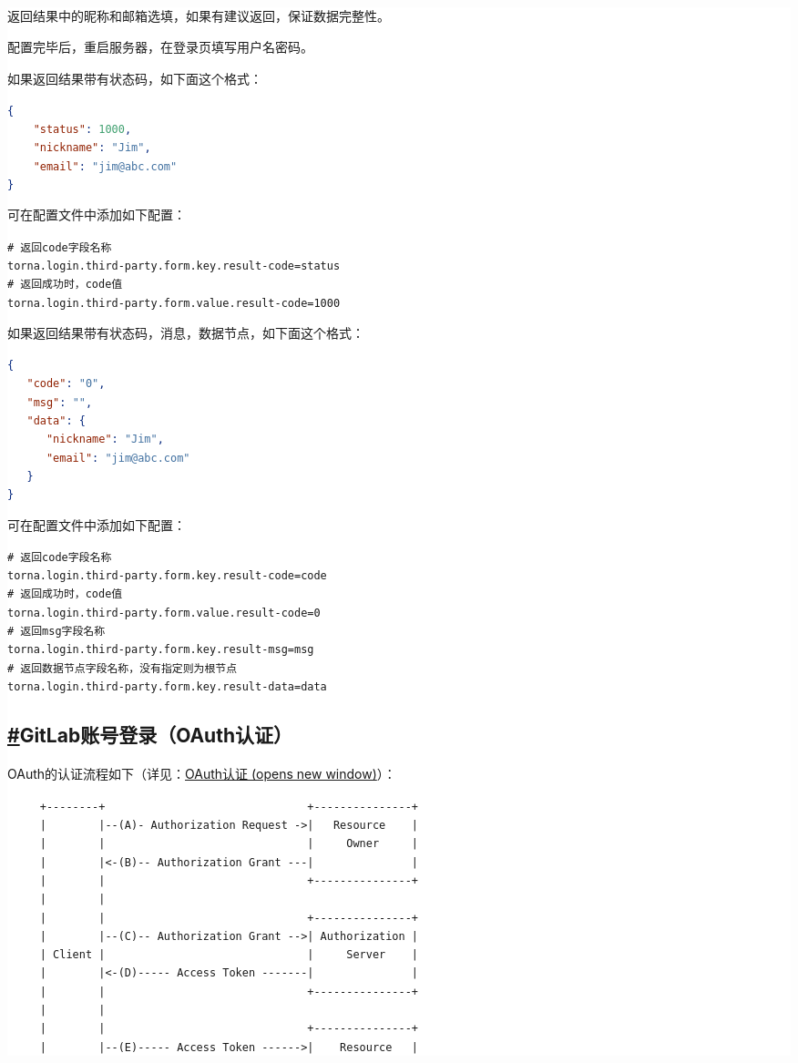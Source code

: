 
返回结果中的昵称和邮箱选填，如果有建议返回，保证数据完整性。

配置完毕后，重启服务器，在登录页填写用户名密码。

如果返回结果带有状态码，如下面这个格式：

```json
{
    "status": 1000,
    "nickname": "Jim",
    "email": "jim@abc.com"
}
```

可在配置文件中添加如下配置：

```properties
# 返回code字段名称
torna.login.third-party.form.key.result-code=status
# 返回成功时，code值
torna.login.third-party.form.value.result-code=1000
```

如果返回结果带有状态码，消息，数据节点，如下面这个格式：

```json
{
   "code": "0",
   "msg": "",
   "data": {
      "nickname": "Jim",
      "email": "jim@abc.com"
   }
}
```

可在配置文件中添加如下配置：

```properties
# 返回code字段名称
torna.login.third-party.form.key.result-code=code
# 返回成功时，code值
torna.login.third-party.form.value.result-code=0
# 返回msg字段名称
torna.login.third-party.form.key.result-msg=msg
# 返回数据节点字段名称，没有指定则为根节点
torna.login.third-party.form.key.result-data=data
```

## [#](https://torna.cn/dev/third-party-login.html#gitlab账号登录-oauth认证)GitLab账号登录（OAuth认证）

OAuth的认证流程如下（详见：[OAuth认证 (opens new window)](https://tools.ietf.org/html/rfc6749#section-1.2)）：

```text
     +--------+                               +---------------+
     |        |--(A)- Authorization Request ->|   Resource    |
     |        |                               |     Owner     |
     |        |<-(B)-- Authorization Grant ---|               |
     |        |                               +---------------+
     |        |
     |        |                               +---------------+
     |        |--(C)-- Authorization Grant -->| Authorization |
     | Client |                               |     Server    |
     |        |<-(D)----- Access Token -------|               |
     |        |                               +---------------+
     |        |
     |        |                               +---------------+
     |        |--(E)----- Access Token ------>|    Resource   |
```
